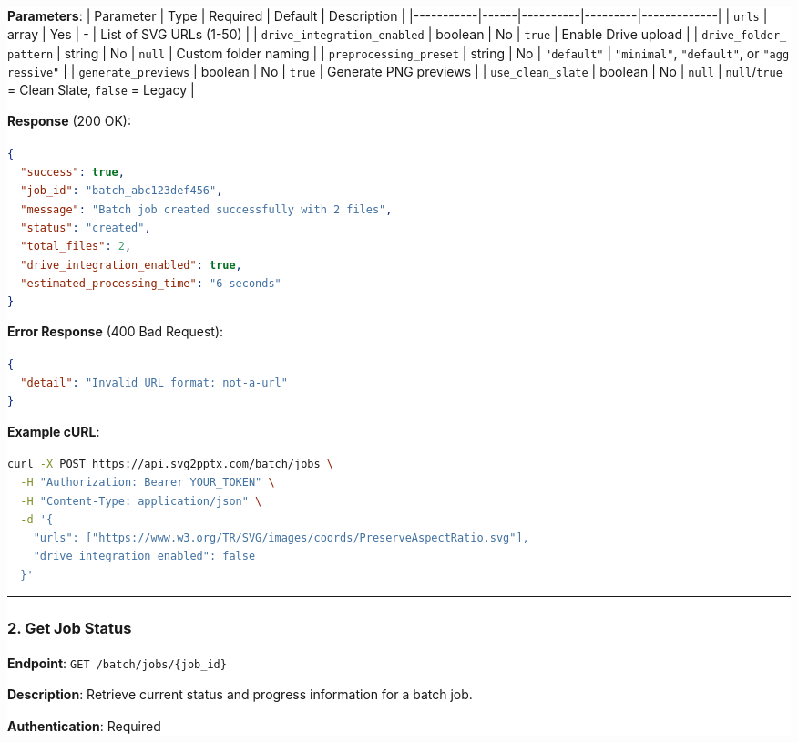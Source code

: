 **Parameters**:
| Parameter | Type | Required | Default | Description |
|-----------|------|----------|---------|-------------|
| `urls` | array | Yes | - | List of SVG URLs (1-50) |
| `drive_integration_enabled` | boolean | No | `true` | Enable Drive upload |
| `drive_folder_pattern` | string | No | `null` | Custom folder naming |
| `preprocessing_preset` | string | No | `"default"` | `"minimal"`, `"default"`, or `"aggressive"` |
| `generate_previews` | boolean | No | `true` | Generate PNG previews |
| `use_clean_slate` | boolean | No | `null` | `null`/`true` = Clean Slate, `false` = Legacy |

**Response** (200 OK):
```json
{
  "success": true,
  "job_id": "batch_abc123def456",
  "message": "Batch job created successfully with 2 files",
  "status": "created",
  "total_files": 2,
  "drive_integration_enabled": true,
  "estimated_processing_time": "6 seconds"
}
```

**Error Response** (400 Bad Request):
```json
{
  "detail": "Invalid URL format: not-a-url"
}
```

**Example cURL**:
```bash
curl -X POST https://api.svg2pptx.com/batch/jobs \
  -H "Authorization: Bearer YOUR_TOKEN" \
  -H "Content-Type: application/json" \
  -d '{
    "urls": ["https://www.w3.org/TR/SVG/images/coords/PreserveAspectRatio.svg"],
    "drive_integration_enabled": false
  }'
```

---

### 2. Get Job Status

**Endpoint**: `GET /batch/jobs/{job_id}`

**Description**: Retrieve current status and progress information for a batch job.

**Authentication**: Required
